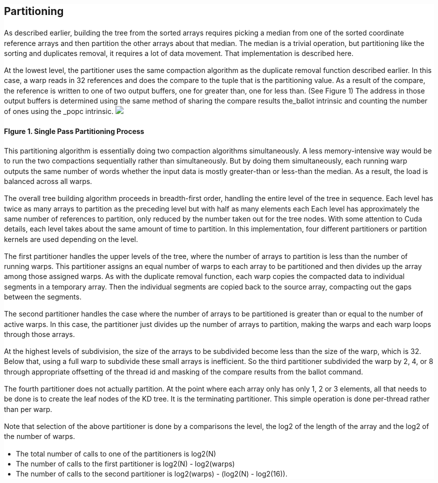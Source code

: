 ## Partitioning

As described earlier, building the tree from the sorted arrays requires picking a median from one of the sorted coordinate reference arrays and then partition the other arrays about that median.  The median is a trivial operation, but partitioning like the sorting and duplicates removal, it requires a lot of data movement.  That implementation is described here.

At the lowest level, the partitioner uses the same compaction algorithm as the duplicate removal function described earlier. In this case, a warp reads in 32 references and does the compare to the tuple that is the partitioning value.  As a result of the compare, the reference is written to one of two output buffers, one for greater than, one for less than.  (See Figure 1)  The address in those output buffers is determined using the same method of sharing the compare results the\_ballot intrinsic and counting the number of ones using the \_popc intrinsic.
<img src="./K-DTreeImplementationDrawing1.svg">
#### FIgure 1.  Single Pass Partitioning Process

This partitioning algorithm is essentially doing two compaction algorithms simultaneously.  A less memory-intensive way would be to run the two compactions sequentially rather than simultaneously.  But by doing them simultaneously, each running warp outputs the same number of words whether the input data is mostly greater-than or less-than the median.  As a result, the load is balanced across all warps.

The overall tree building algorithm proceeds in breadth-first order, handling the entire level of the tree in sequence.  Each level has twice as many arrays to partition as the preceding level but with half as many elements each  Each level has approximately the same number of references to partition, only reduced by the number taken out for the tree nodes.  With some attention to Cuda details, each level takes about the same amount of time to partition.  In this implementation, four different partitioners or partition kernels are used depending on the level.

The first partitioner handles the upper levels of the tree, where the number of arrays to partition is less than the number of running warps.  This partitioner assigns an equal number of warps to each array to be partitioned and then divides up the array among those assigned warps.  As with the duplicate removal function, each warp copies the compacted data to individual segments in a temporary array.  Then the individual segments are copied back to the source array, compacting out the gaps between the segments.

The second partitioner handles the case where the number of arrays to be partitioned is greater than or equal to the number of active warps.  In this case, the partitioner just divides up the number of arrays to partition, making the warps and each warp loops through those arrays.

At the highest levels of subdivision, the size of the arrays to be subdivided become less than the size of the warp, which is 32.  Below that, using a full warp to subdivide these small arrays is inefficient.  So the third partitioner subdivided the warp by 2, 4, or 8 through appropriate offsetting of the thread id and masking of the compare results from the ballot command.

The fourth partitioner does not actually partition.  At the point where each array only has only 1, 2 or 3 elements, all that needs to be done is to create the leaf nodes of the KD tree. It is the terminating partitioner.  This simple operation is done per-thread rather than per warp.

Note that selection of the above partitioner is done by a comparisons the level, the log2 of the length of the array and the log2 of the number of warps.

- The total number of calls to one of the partitioners is log2(N)
- The number of calls to the first partitioner is log2(N) - log2(warps)
- The number of calls to the second partitioner is log2(warps) - (log2(N) - log2(16)).
